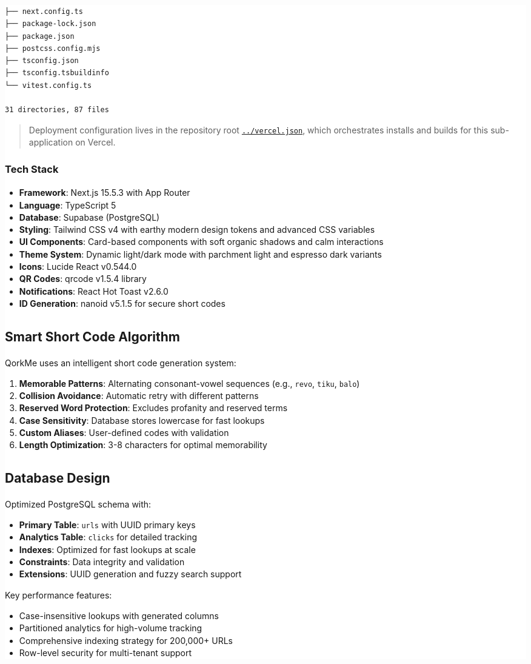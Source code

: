 ```
├── next.config.ts
├── package-lock.json
├── package.json
├── postcss.config.mjs
├── tsconfig.json
├── tsconfig.tsbuildinfo
└── vitest.config.ts

31 directories, 87 files
```

> Deployment configuration lives in the repository root [`../vercel.json`](../vercel.json), which orchestrates installs and builds for this sub-application on Vercel.

### Tech Stack

- **Framework**: Next.js 15.5.3 with App Router
- **Language**: TypeScript 5
- **Database**: Supabase (PostgreSQL)
- **Styling**: Tailwind CSS v4 with earthy modern design tokens and advanced CSS variables
- **UI Components**: Card-based components with soft organic shadows and calm interactions
- **Theme System**: Dynamic light/dark mode with parchment light and espresso dark variants
- **Icons**: Lucide React v0.544.0
- **QR Codes**: qrcode v1.5.4 library
- **Notifications**: React Hot Toast v2.6.0
- **ID Generation**: nanoid v5.1.5 for secure short codes

## Smart Short Code Algorithm

QorkMe uses an intelligent short code generation system:

1. **Memorable Patterns**: Alternating consonant-vowel sequences (e.g., `revo`, `tiku`, `balo`)
2. **Collision Avoidance**: Automatic retry with different patterns
3. **Reserved Word Protection**: Excludes profanity and reserved terms
4. **Case Sensitivity**: Database stores lowercase for fast lookups
5. **Custom Aliases**: User-defined codes with validation
6. **Length Optimization**: 3-8 characters for optimal memorability

## Database Design

Optimized PostgreSQL schema with:

- **Primary Table**: `urls` with UUID primary keys
- **Analytics Table**: `clicks` for detailed tracking
- **Indexes**: Optimized for fast lookups at scale
- **Constraints**: Data integrity and validation
- **Extensions**: UUID generation and fuzzy search support

Key performance features:

- Case-insensitive lookups with generated columns
- Partitioned analytics for high-volume tracking
- Comprehensive indexing strategy for 200,000+ URLs
- Row-level security for multi-tenant support
